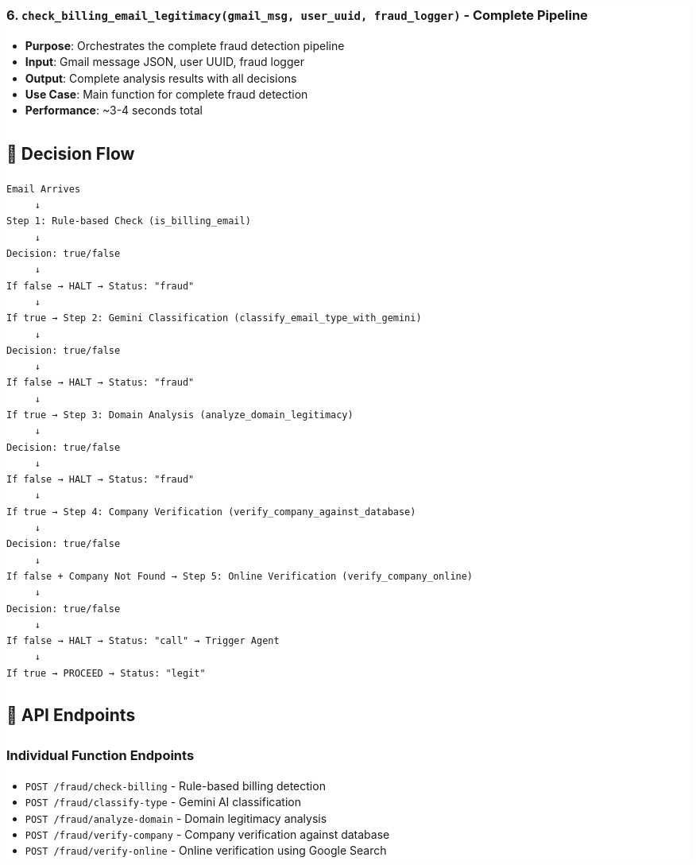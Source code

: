 ### **6. `check_billing_email_legitimacy(gmail_msg, user_uuid, fraud_logger)` - Complete Pipeline**
- **Purpose**: Orchestrates the complete fraud detection pipeline
- **Input**: Gmail message JSON, user UUID, fraud logger
- **Output**: Complete analysis results with all decisions
- **Use Case**: Main function for complete fraud detection
- **Performance**: ~3-4 seconds total

## 🔄 **Decision Flow**

```
Email Arrives
     ↓
Step 1: Rule-based Check (is_billing_email)
     ↓
Decision: true/false
     ↓
If false → HALT → Status: "fraud"
     ↓
If true → Step 2: Gemini Classification (classify_email_type_with_gemini)
     ↓
Decision: true/false
     ↓
If false → HALT → Status: "fraud"
     ↓
If true → Step 3: Domain Analysis (analyze_domain_legitimacy)
     ↓
Decision: true/false
     ↓
If false → HALT → Status: "fraud"
     ↓
If true → Step 4: Company Verification (verify_company_against_database)
     ↓
Decision: true/false
     ↓
If false + Company Not Found → Step 5: Online Verification (verify_company_online)
     ↓
Decision: true/false
     ↓
If false → HALT → Status: "call" → Trigger Agent
     ↓
If true → PROCEED → Status: "legit"
```

## 📡 **API Endpoints**

### **Individual Function Endpoints**
- `POST /fraud/check-billing` - Rule-based billing detection
- `POST /fraud/classify-type` - Gemini AI classification
- `POST /fraud/analyze-domain` - Domain legitimacy analysis
- `POST /fraud/verify-company` - Company verification against database
- `POST /fraud/verify-online` - Online verification using Google Search
